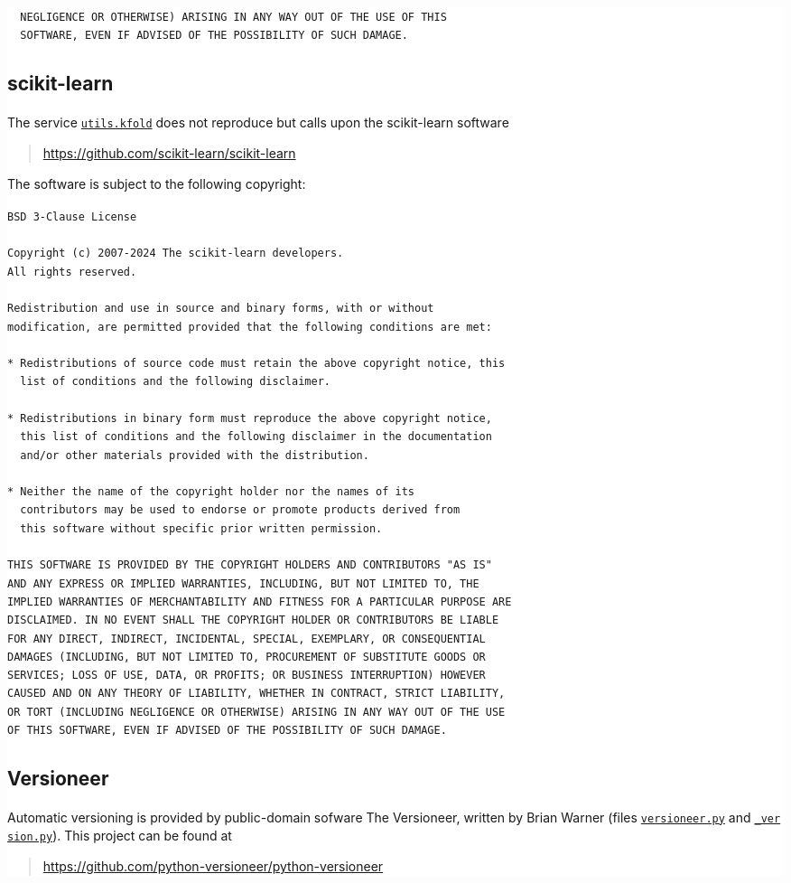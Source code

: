 ```
  NEGLIGENCE OR OTHERWISE) ARISING IN ANY WAY OUT OF THE USE OF THIS
  SOFTWARE, EVEN IF ADVISED OF THE POSSIBILITY OF SUCH DAMAGE.
```

## scikit-learn

The service [`utils.kfold`](/pisa/stages/utils/kfold.py) does not reproduce but calls upon the scikit-learn software
> https://github.com/scikit-learn/scikit-learn

The software is subject to the following copyright:
```
BSD 3-Clause License

Copyright (c) 2007-2024 The scikit-learn developers.
All rights reserved.

Redistribution and use in source and binary forms, with or without
modification, are permitted provided that the following conditions are met:

* Redistributions of source code must retain the above copyright notice, this
  list of conditions and the following disclaimer.

* Redistributions in binary form must reproduce the above copyright notice,
  this list of conditions and the following disclaimer in the documentation
  and/or other materials provided with the distribution.

* Neither the name of the copyright holder nor the names of its
  contributors may be used to endorse or promote products derived from
  this software without specific prior written permission.

THIS SOFTWARE IS PROVIDED BY THE COPYRIGHT HOLDERS AND CONTRIBUTORS "AS IS"
AND ANY EXPRESS OR IMPLIED WARRANTIES, INCLUDING, BUT NOT LIMITED TO, THE
IMPLIED WARRANTIES OF MERCHANTABILITY AND FITNESS FOR A PARTICULAR PURPOSE ARE
DISCLAIMED. IN NO EVENT SHALL THE COPYRIGHT HOLDER OR CONTRIBUTORS BE LIABLE
FOR ANY DIRECT, INDIRECT, INCIDENTAL, SPECIAL, EXEMPLARY, OR CONSEQUENTIAL
DAMAGES (INCLUDING, BUT NOT LIMITED TO, PROCUREMENT OF SUBSTITUTE GOODS OR
SERVICES; LOSS OF USE, DATA, OR PROFITS; OR BUSINESS INTERRUPTION) HOWEVER
CAUSED AND ON ANY THEORY OF LIABILITY, WHETHER IN CONTRACT, STRICT LIABILITY,
OR TORT (INCLUDING NEGLIGENCE OR OTHERWISE) ARISING IN ANY WAY OUT OF THE USE
OF THIS SOFTWARE, EVEN IF ADVISED OF THE POSSIBILITY OF SUCH DAMAGE.
```

## Versioneer

Automatic versioning is provided by public-domain sofware The Versioneer, written by Brian Warner
(files [`versioneer.py`](versioneer.py) and [`_version.py`](/pisa/_version.py)). This project can be found at
> https://github.com/python-versioneer/python-versioneer

